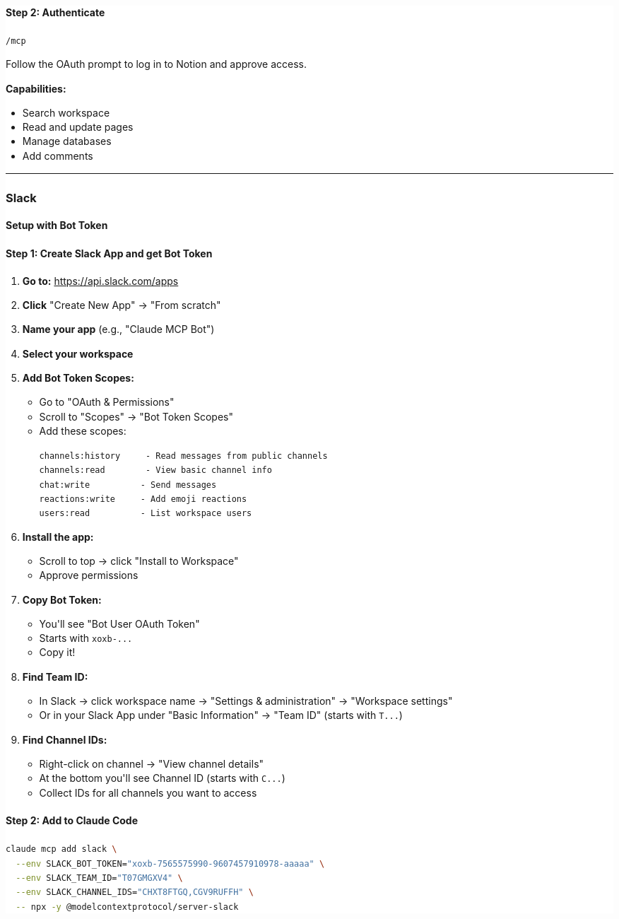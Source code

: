 #### Step 2: Authenticate
```bash
/mcp
```
Follow the OAuth prompt to log in to Notion and approve access.

**Capabilities:**
- Search workspace
- Read and update pages
- Manage databases
- Add comments

---

### Slack
**Setup with Bot Token**

#### Step 1: Create Slack App and get Bot Token

1. **Go to:** https://api.slack.com/apps
2. **Click** "Create New App" → "From scratch"
3. **Name your app** (e.g., "Claude MCP Bot")
4. **Select your workspace**
5. **Add Bot Token Scopes:**
   - Go to "OAuth & Permissions"
   - Scroll to "Scopes" → "Bot Token Scopes"
   - Add these scopes:
     ```
     channels:history     - Read messages from public channels
     channels:read        - View basic channel info
     chat:write          - Send messages
     reactions:write     - Add emoji reactions
     users:read          - List workspace users
     ```

6. **Install the app:**
   - Scroll to top → click "Install to Workspace"
   - Approve permissions

7. **Copy Bot Token:**
   - You'll see "Bot User OAuth Token"
   - Starts with `xoxb-...`
   - Copy it!

8. **Find Team ID:**
   - In Slack → click workspace name → "Settings & administration" → "Workspace settings"
   - Or in your Slack App under "Basic Information" → "Team ID" (starts with `T...`)

9. **Find Channel IDs:**
   - Right-click on channel → "View channel details"
   - At the bottom you'll see Channel ID (starts with `C...`)
   - Collect IDs for all channels you want to access

#### Step 2: Add to Claude Code
```bash
claude mcp add slack \
  --env SLACK_BOT_TOKEN="xoxb-7565575990-9607457910978-aaaaa" \
  --env SLACK_TEAM_ID="T07GMGXV4" \
  --env SLACK_CHANNEL_IDS="CHXT8FTGQ,CGV9RUFFH" \
  -- npx -y @modelcontextprotocol/server-slack
```
